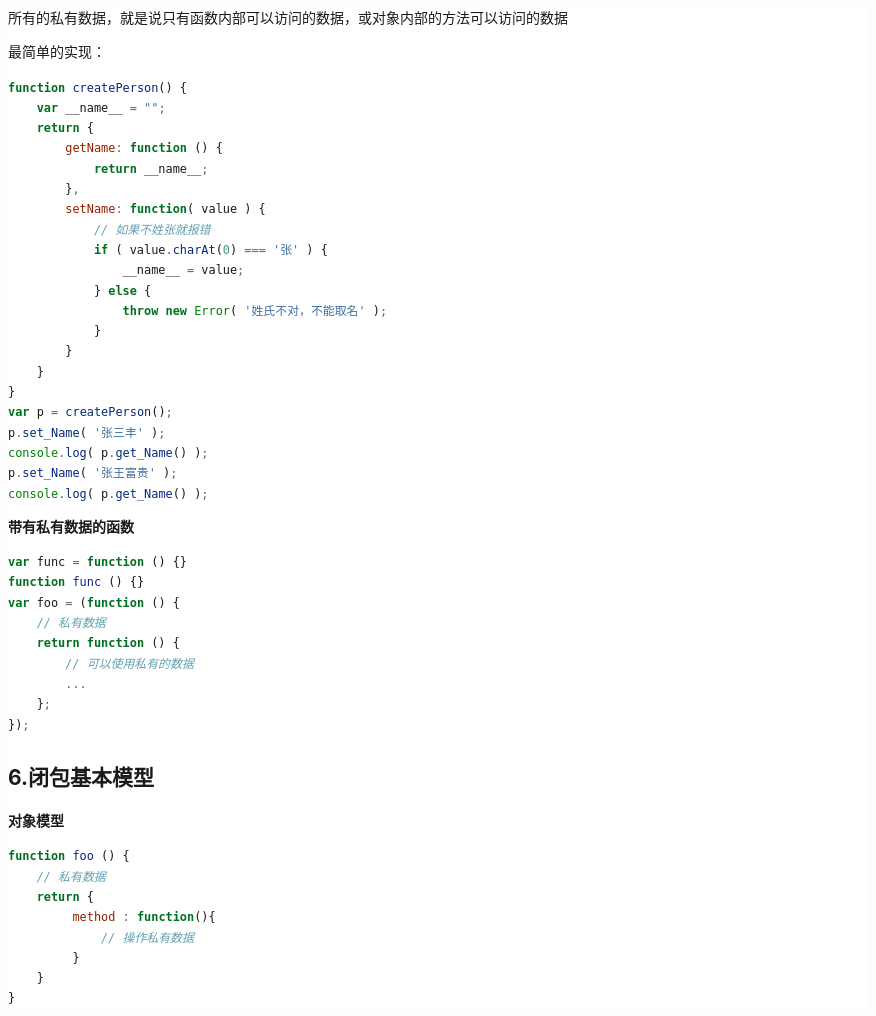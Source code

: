所有的私有数据，就是说只有函数内部可以访问的数据，或对象内部的方法可以访问的数据

最简单的实现：
```js
function createPerson() {
    var __name__ = "";
    return {
        getName: function () {
            return __name__;
        },
        setName: function( value ) {
            // 如果不姓张就报错
            if ( value.charAt(0) === '张' ) {
                __name__ = value;
            } else {
                throw new Error( '姓氏不对，不能取名' );
            }
        }
    }
}
var p = createPerson();
p.set_Name( '张三丰' );
console.log( p.get_Name() );
p.set_Name( '张王富贵' );
console.log( p.get_Name() );
```

**带有私有数据的函数**

```js
var func = function () {}
function func () {}
var foo = (function () {
    // 私有数据
    return function () {
        // 可以使用私有的数据
        ...
    };
});
```

## 6.闭包基本模型

**对象模型**

```js
function foo () {
    // 私有数据
    return {
         method : function(){
             // 操作私有数据
         }
    }
}
```
